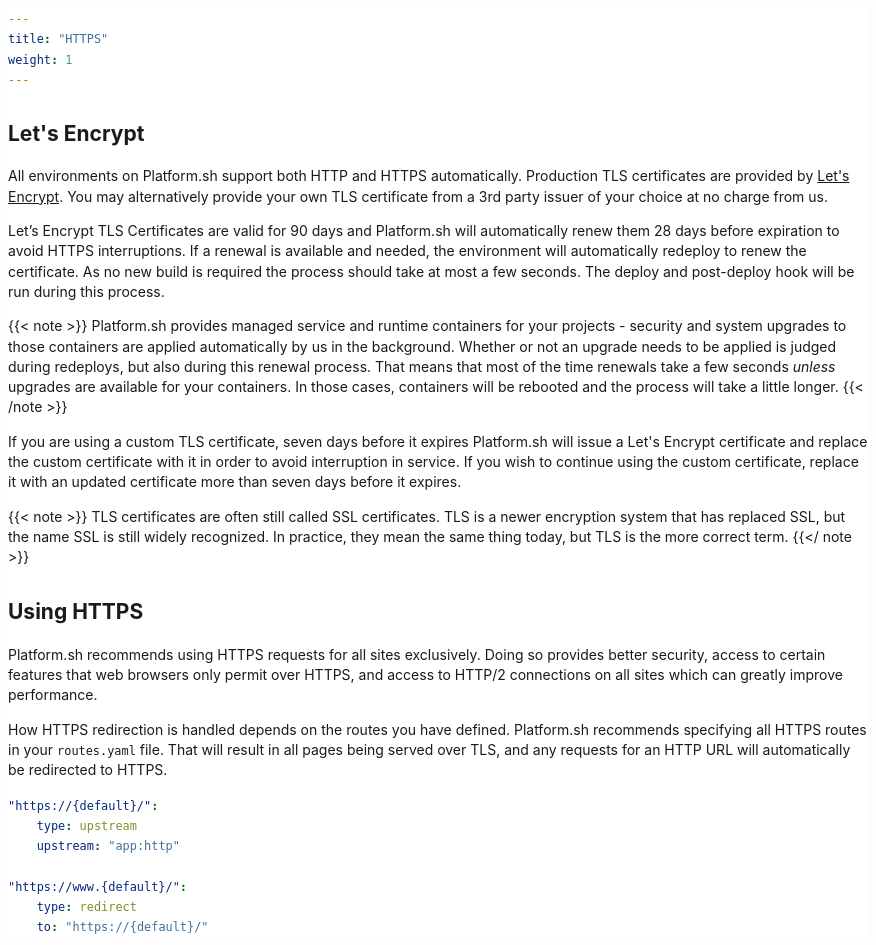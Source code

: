 ```yaml
---
title: "HTTPS"
weight: 1
---
```


## Let's Encrypt

All environments on Platform.sh support both HTTP and HTTPS automatically.  Production TLS certificates are provided by [Let's Encrypt](https://letsencrypt.org/).  You may alternatively provide your own TLS certificate from a 3rd party issuer of your choice at no charge from us.

Let’s Encrypt TLS Certificates are valid for 90 days and Platform.sh will automatically renew them 28 days before expiration to avoid HTTPS interruptions.  If a renewal is available and needed, the environment will automatically redeploy to renew the certificate.  As no new build is required the process should take at most a few seconds. The deploy and post-deploy hook will be run during this process.

{{< note >}}
Platform.sh provides managed service and runtime containers for your projects - security and system upgrades to those containers are applied automatically by us in the background. Whether or not an upgrade needs to be applied is judged during redeploys, but also during this renewal process. That means that most of the time renewals take a few seconds *unless* upgrades are available for your containers. In those cases, containers will be rebooted and the process will take a little longer. 
{{< /note >}}

If you are using a custom TLS certificate, seven days before it expires Platform.sh will issue a Let's Encrypt certificate and replace the custom certificate with it in order to avoid interruption in service.  If you wish to continue using the custom certificate, replace it with an updated certificate more than seven days before it expires.

{{< note >}}
TLS certificates are often still called SSL certificates.  TLS is a newer encryption system that has replaced SSL, but the name SSL is still widely recognized.  In practice, they mean the same thing today, but TLS is the more correct term.
{{</ note >}}

## Using HTTPS

Platform.sh recommends using HTTPS requests for all sites exclusively.  Doing so provides better security, access to certain features that web browsers only permit over HTTPS, and access to HTTP/2 connections on all sites which can greatly improve performance.

How HTTPS redirection is handled depends on the routes you have defined.  Platform.sh recommends specifying all HTTPS routes in your `routes.yaml` file.  That will result in all pages being served over TLS, and any requests for an HTTP URL will automatically be redirected to HTTPS.

```yaml
"https://{default}/":
    type: upstream
    upstream: "app:http"

"https://www.{default}/":
    type: redirect
    to: "https://{default}/"
```
